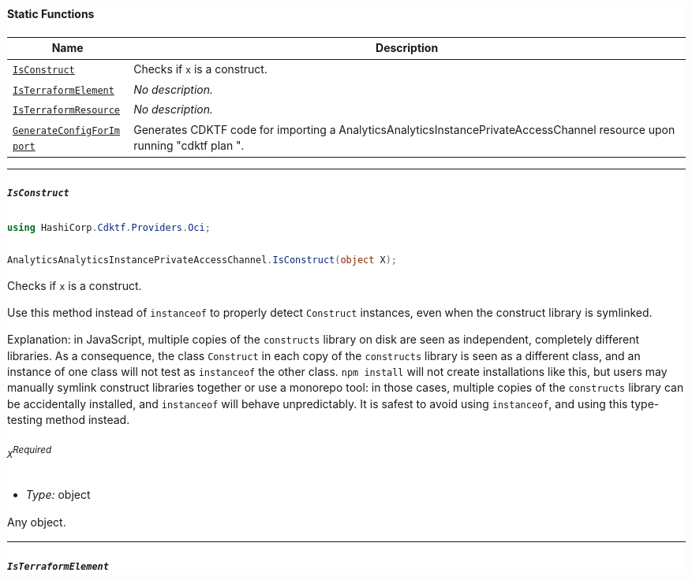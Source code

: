 #### Static Functions <a name="Static Functions" id="Static Functions"></a>

| **Name** | **Description** |
| --- | --- |
| <code><a href="#rhizo-co-terraform-provider-oci.analyticsAnalyticsInstancePrivateAccessChannel.AnalyticsAnalyticsInstancePrivateAccessChannel.isConstruct">IsConstruct</a></code> | Checks if `x` is a construct. |
| <code><a href="#rhizo-co-terraform-provider-oci.analyticsAnalyticsInstancePrivateAccessChannel.AnalyticsAnalyticsInstancePrivateAccessChannel.isTerraformElement">IsTerraformElement</a></code> | *No description.* |
| <code><a href="#rhizo-co-terraform-provider-oci.analyticsAnalyticsInstancePrivateAccessChannel.AnalyticsAnalyticsInstancePrivateAccessChannel.isTerraformResource">IsTerraformResource</a></code> | *No description.* |
| <code><a href="#rhizo-co-terraform-provider-oci.analyticsAnalyticsInstancePrivateAccessChannel.AnalyticsAnalyticsInstancePrivateAccessChannel.generateConfigForImport">GenerateConfigForImport</a></code> | Generates CDKTF code for importing a AnalyticsAnalyticsInstancePrivateAccessChannel resource upon running "cdktf plan <stack-name>". |

---

##### `IsConstruct` <a name="IsConstruct" id="rhizo-co-terraform-provider-oci.analyticsAnalyticsInstancePrivateAccessChannel.AnalyticsAnalyticsInstancePrivateAccessChannel.isConstruct"></a>

```csharp
using HashiCorp.Cdktf.Providers.Oci;

AnalyticsAnalyticsInstancePrivateAccessChannel.IsConstruct(object X);
```

Checks if `x` is a construct.

Use this method instead of `instanceof` to properly detect `Construct`
instances, even when the construct library is symlinked.

Explanation: in JavaScript, multiple copies of the `constructs` library on
disk are seen as independent, completely different libraries. As a
consequence, the class `Construct` in each copy of the `constructs` library
is seen as a different class, and an instance of one class will not test as
`instanceof` the other class. `npm install` will not create installations
like this, but users may manually symlink construct libraries together or
use a monorepo tool: in those cases, multiple copies of the `constructs`
library can be accidentally installed, and `instanceof` will behave
unpredictably. It is safest to avoid using `instanceof`, and using
this type-testing method instead.

###### `X`<sup>Required</sup> <a name="X" id="rhizo-co-terraform-provider-oci.analyticsAnalyticsInstancePrivateAccessChannel.AnalyticsAnalyticsInstancePrivateAccessChannel.isConstruct.parameter.x"></a>

- *Type:* object

Any object.

---

##### `IsTerraformElement` <a name="IsTerraformElement" id="rhizo-co-terraform-provider-oci.analyticsAnalyticsInstancePrivateAccessChannel.AnalyticsAnalyticsInstancePrivateAccessChannel.isTerraformElement"></a>
